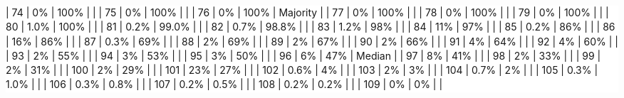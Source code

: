 | 74 | 0% | 100% |  |
| 75 | 0% | 100% |  |
| 76 | 0% | 100% | Majority |
| 77 | 0% | 100% |  |
| 78 | 0% | 100% |  |
| 79 | 0% | 100% |  |
| 80 | 1.0% | 100% |  |
| 81 | 0.2% | 99.0% |  |
| 82 | 0.7% | 98.8% |  |
| 83 | 1.2% | 98% |  |
| 84 | 11% | 97% |  |
| 85 | 0.2% | 86% |  |
| 86 | 16% | 86% |  |
| 87 | 0.3% | 69% |  |
| 88 | 2% | 69% |  |
| 89 | 2% | 67% |  |
| 90 | 2% | 66% |  |
| 91 | 4% | 64% |  |
| 92 | 4% | 60% |  |
| 93 | 2% | 55% |  |
| 94 | 3% | 53% |  |
| 95 | 3% | 50% |  |
| 96 | 6% | 47% | Median |
| 97 | 8% | 41% |  |
| 98 | 2% | 33% |  |
| 99 | 2% | 31% |  |
| 100 | 2% | 29% |  |
| 101 | 23% | 27% |  |
| 102 | 0.6% | 4% |  |
| 103 | 2% | 3% |  |
| 104 | 0.7% | 2% |  |
| 105 | 0.3% | 1.0% |  |
| 106 | 0.3% | 0.8% |  |
| 107 | 0.2% | 0.5% |  |
| 108 | 0.2% | 0.2% |  |
| 109 | 0% | 0% |  |

